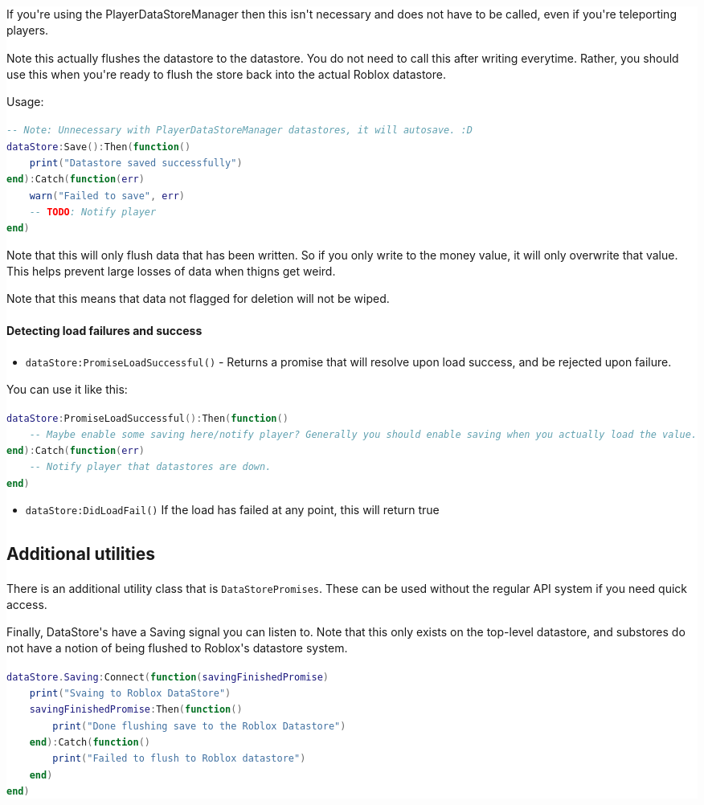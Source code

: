 If you're using the PlayerDataStoreManager then this isn't necessary and does not have to be called, even if you're teleporting players.

Note this actually flushes the datastore to the datastore. You do not need to call this after writing everytime. Rather, you should use this when you're
ready to flush the store back into the actual Roblox datastore.

Usage:
```lua
-- Note: Unnecessary with PlayerDataStoreManager datastores, it will autosave. :D
dataStore:Save():Then(function()
	print("Datastore saved successfully")
end):Catch(function(err)
	warn("Failed to save", err)
	-- TODO: Notify player
end)
```

Note that this will only flush data that has been written. So if you only write to the money value, it will only overwrite that value. This helps prevent large losses of
data when thigns get weird.

Note that this means that data not flagged for deletion will not be wiped.

#### Detecting load failures and success

* `dataStore:PromiseLoadSuccessful()` - Returns a promise that will resolve upon load success, and be rejected upon failure.

You can use it like this:
```lua
dataStore:PromiseLoadSuccessful():Then(function()
	-- Maybe enable some saving here/notify player? Generally you should enable saving when you actually load the value.
end):Catch(function(err)
	-- Notify player that datastores are down.
end)
```

* `dataStore:DidLoadFail()` If the load has failed at any point, this will return true

## Additional utilities

There is an additional utility class that is `DataStorePromises`. These can be used without the regular API system if you need quick access.

Finally, DataStore's have a Saving signal you can listen to. Note that this only exists on the top-level datastore, and substores do not have a notion of being
flushed to Roblox's datastore system.

```lua
dataStore.Saving:Connect(function(savingFinishedPromise)
	print("Svaing to Roblox DataStore")
	savingFinishedPromise:Then(function()
		print("Done flushing save to the Roblox Datastore")
	end):Catch(function()
		print("Failed to flush to Roblox datastore")
	end)
end)
```

